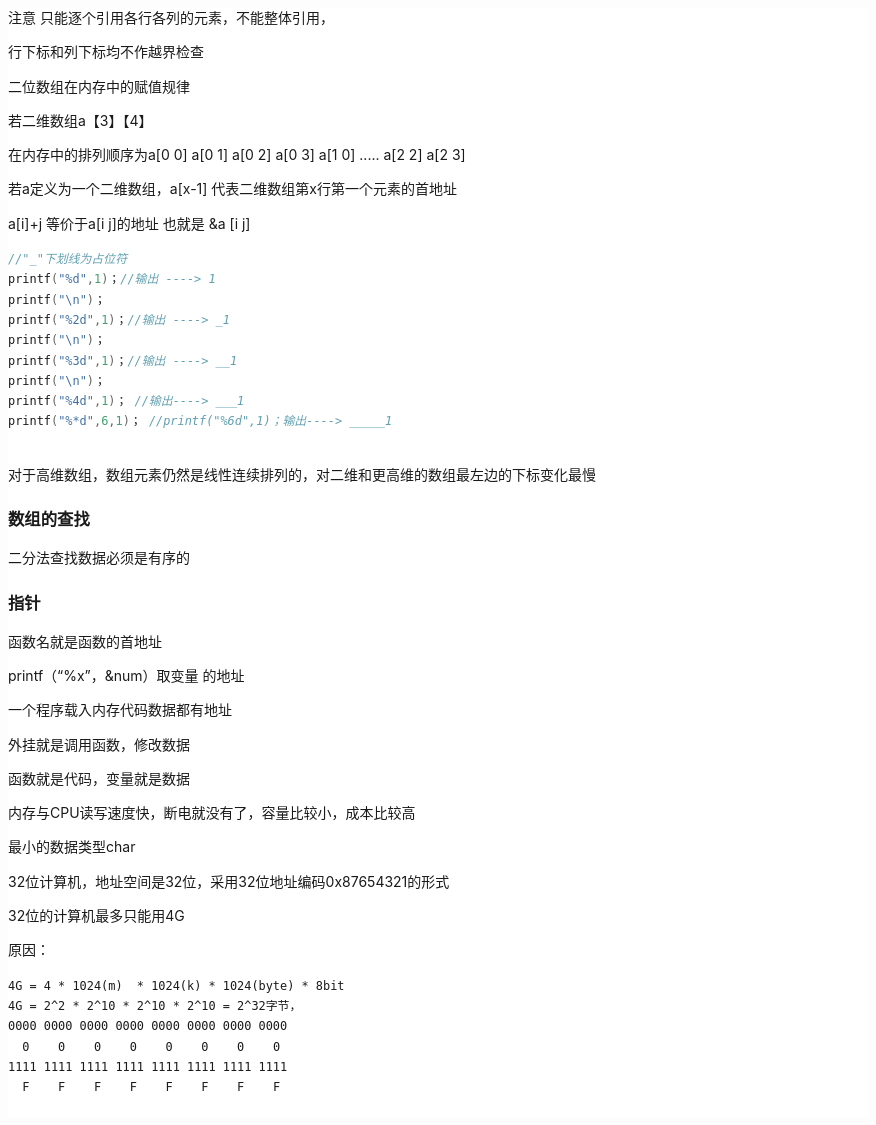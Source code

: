  注意 只能逐个引用各行各列的元素，不能整体引用，

行下标和列下标均不作越界检查

二位数组在内存中的赋值规律

若二维数组a【3】【4】

在内存中的排列顺序为a[0 0] a[0 1] a[0 2] a[0 3] a[1 0] ..... a[2 2] a[2 3]

若a定义为一个二维数组，a[x-1] 代表二维数组第x行第一个元素的首地址

 a[i]+j 等价于a[i j]的地址 也就是 &a [i j]

```C
//"_"下划线为占位符
printf("%d",1)；//输出 ----> 1
printf("\n")；
printf("%2d",1)；//输出 ----> _1
printf("\n")；
printf("%3d",1)；//输出 ----> __1
printf("\n")；
printf("%4d",1)； //输出----> ___1
printf("%*d",6,1)； //printf("%6d",1)；输出----> _____1
 

```

对于高维数组，数组元素仍然是线性连续排列的，对二维和更高维的数组最左边的下标变化最慢

### 数组的查找

二分法查找数据必须是有序的

### 指针

函数名就是函数的首地址

printf（“%x”，&num）取变量 的地址

一个程序载入内存代码数据都有地址

外挂就是调用函数，修改数据

函数就是代码，变量就是数据

内存与CPU读写速度快，断电就没有了，容量比较小，成本比较高  

最小的数据类型char 

32位计算机，地址空间是32位，采用32位地址编码0x87654321的形式

32位的计算机最多只能用4G

原因：

```
4G = 4 * 1024(m)  * 1024(k) * 1024(byte) * 8bit
4G = 2^2 * 2^10 * 2^10 * 2^10 = 2^32字节，
0000 0000 0000 0000 0000 0000 0000 0000
  0    0    0    0    0    0    0    0
1111 1111 1111 1111 1111 1111 1111 1111
  F    F    F    F    F    F    F    F
  
```
